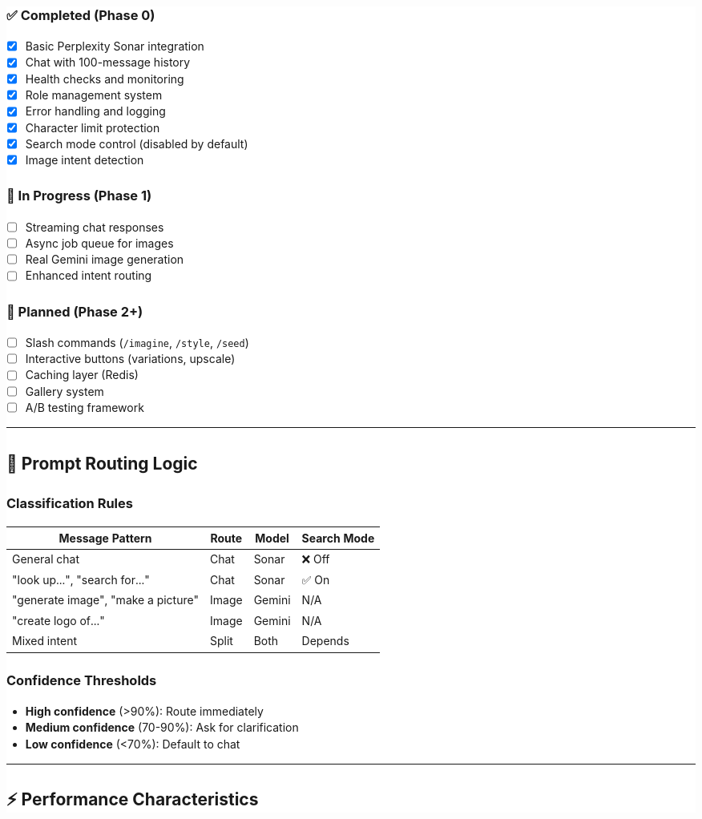 ### ✅ Completed (Phase 0)
- [x] Basic Perplexity Sonar integration
- [x] Chat with 100-message history
- [x] Health checks and monitoring
- [x] Role management system
- [x] Error handling and logging
- [x] Character limit protection
- [x] Search mode control (disabled by default)
- [x] Image intent detection

### 🚧 In Progress (Phase 1)
- [ ] Streaming chat responses
- [ ] Async job queue for images
- [ ] Real Gemini image generation
- [ ] Enhanced intent routing

### 📅 Planned (Phase 2+)
- [ ] Slash commands (`/imagine`, `/style`, `/seed`)
- [ ] Interactive buttons (variations, upscale)
- [ ] Caching layer (Redis)
- [ ] Gallery system
- [ ] A/B testing framework

---

## 🧠 Prompt Routing Logic

### Classification Rules

| Message Pattern | Route | Model | Search Mode |
|----------------|-------|-------|-------------|
| General chat | Chat | Sonar | ❌ Off |
| "look up...", "search for..." | Chat | Sonar | ✅ On |
| "generate image", "make a picture" | Image | Gemini | N/A |
| "create logo of..." | Image | Gemini | N/A |
| Mixed intent | Split | Both | Depends |

### Confidence Thresholds
- **High confidence** (>90%): Route immediately
- **Medium confidence** (70-90%): Ask for clarification
- **Low confidence** (<70%): Default to chat

---

## ⚡ Performance Characteristics
